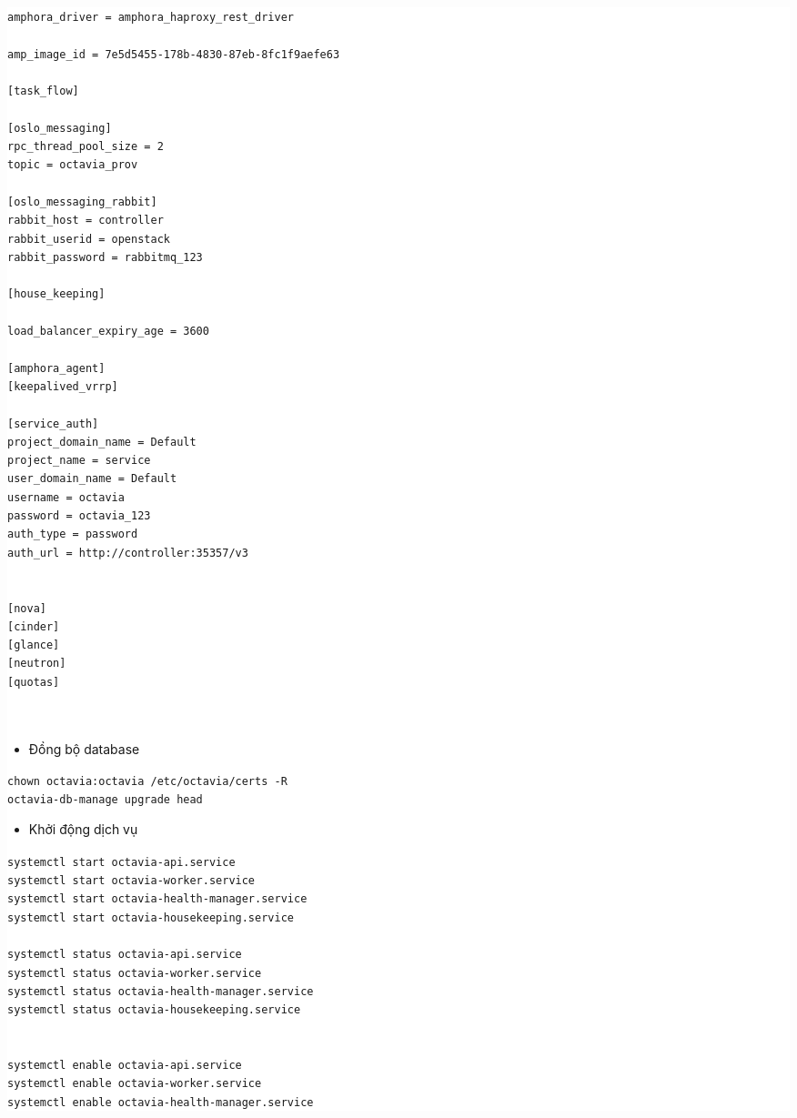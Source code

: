 ```
amphora_driver = amphora_haproxy_rest_driver

amp_image_id = 7e5d5455-178b-4830-87eb-8fc1f9aefe63

[task_flow]
 
[oslo_messaging]
rpc_thread_pool_size = 2
topic = octavia_prov

[oslo_messaging_rabbit]
rabbit_host = controller
rabbit_userid = openstack
rabbit_password = rabbitmq_123
 
[house_keeping]

load_balancer_expiry_age = 3600 

[amphora_agent]
[keepalived_vrrp]
 
[service_auth]
project_domain_name = Default
project_name = service
user_domain_name = Default
username = octavia
password = octavia_123
auth_type = password
auth_url = http://controller:35357/v3


[nova]
[cinder]
[glance]
[neutron]
[quotas]



```

- Đồng bộ database
```
chown octavia:octavia /etc/octavia/certs -R
octavia-db-manage upgrade head
```

- Khởi động dịch vụ
```
systemctl start octavia-api.service
systemctl start octavia-worker.service
systemctl start octavia-health-manager.service
systemctl start octavia-housekeeping.service

systemctl status octavia-api.service
systemctl status octavia-worker.service
systemctl status octavia-health-manager.service
systemctl status octavia-housekeeping.service


systemctl enable octavia-api.service
systemctl enable octavia-worker.service
systemctl enable octavia-health-manager.service
```